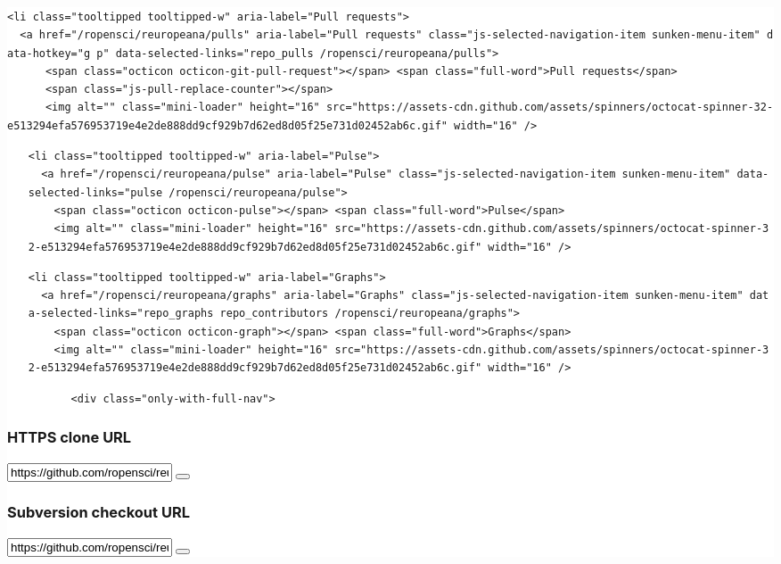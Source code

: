     <li class="tooltipped tooltipped-w" aria-label="Pull requests">
      <a href="/ropensci/reuropeana/pulls" aria-label="Pull requests" class="js-selected-navigation-item sunken-menu-item" data-hotkey="g p" data-selected-links="repo_pulls /ropensci/reuropeana/pulls">
          <span class="octicon octicon-git-pull-request"></span> <span class="full-word">Pull requests</span>
          <span class="js-pull-replace-counter"></span>
          <img alt="" class="mini-loader" height="16" src="https://assets-cdn.github.com/assets/spinners/octocat-spinner-32-e513294efa576953719e4e2de888dd9cf929b7d62ed8d05f25e731d02452ab6c.gif" width="16" />
</a>    </li>


  </ul>
  <div class="sunken-menu-separator"></div>
  <ul class="sunken-menu-group">

    <li class="tooltipped tooltipped-w" aria-label="Pulse">
      <a href="/ropensci/reuropeana/pulse" aria-label="Pulse" class="js-selected-navigation-item sunken-menu-item" data-selected-links="pulse /ropensci/reuropeana/pulse">
        <span class="octicon octicon-pulse"></span> <span class="full-word">Pulse</span>
        <img alt="" class="mini-loader" height="16" src="https://assets-cdn.github.com/assets/spinners/octocat-spinner-32-e513294efa576953719e4e2de888dd9cf929b7d62ed8d05f25e731d02452ab6c.gif" width="16" />
</a>    </li>

    <li class="tooltipped tooltipped-w" aria-label="Graphs">
      <a href="/ropensci/reuropeana/graphs" aria-label="Graphs" class="js-selected-navigation-item sunken-menu-item" data-selected-links="repo_graphs repo_contributors /ropensci/reuropeana/graphs">
        <span class="octicon octicon-graph"></span> <span class="full-word">Graphs</span>
        <img alt="" class="mini-loader" height="16" src="https://assets-cdn.github.com/assets/spinners/octocat-spinner-32-e513294efa576953719e4e2de888dd9cf929b7d62ed8d05f25e731d02452ab6c.gif" width="16" />
</a>    </li>
  </ul>


</nav>

              <div class="only-with-full-nav">
                  
<div class="clone-url open"
  data-protocol-type="http"
  data-url="/users/set_protocol?protocol_selector=http&amp;protocol_type=clone">
  <h3><span class="text-emphasized">HTTPS</span> clone URL</h3>
  <div class="input-group js-zeroclipboard-container">
    <input type="text" class="input-mini input-monospace js-url-field js-zeroclipboard-target"
           value="https://github.com/ropensci/reuropeana.git" readonly="readonly">
    <span class="input-group-button">
      <button aria-label="Copy to clipboard" class="js-zeroclipboard btn btn-sm zeroclipboard-button" data-copied-hint="Copied!" type="button"><span class="octicon octicon-clippy"></span></button>
    </span>
  </div>
</div>

  
<div class="clone-url "
  data-protocol-type="subversion"
  data-url="/users/set_protocol?protocol_selector=subversion&amp;protocol_type=clone">
  <h3><span class="text-emphasized">Subversion</span> checkout URL</h3>
  <div class="input-group js-zeroclipboard-container">
    <input type="text" class="input-mini input-monospace js-url-field js-zeroclipboard-target"
           value="https://github.com/ropensci/reuropeana" readonly="readonly">
    <span class="input-group-button">
      <button aria-label="Copy to clipboard" class="js-zeroclipboard btn btn-sm zeroclipboard-button" data-copied-hint="Copied!" type="button"><span class="octicon octicon-clippy"></span></button>
    </span>
  </div>
</div>
